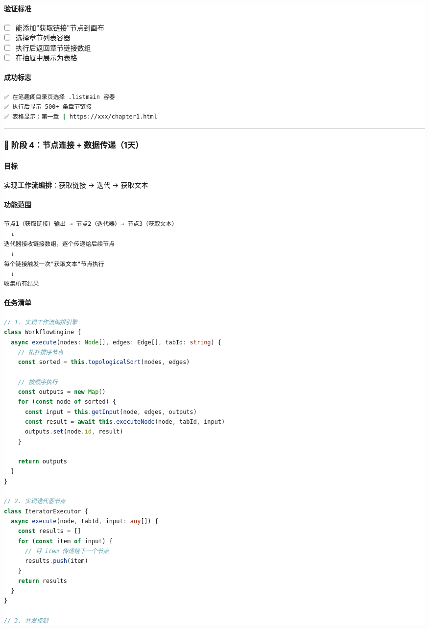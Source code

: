 #### **验证标准**
- [ ] 能添加"获取链接"节点到画布
- [ ] 选择章节列表容器
- [ ] 执行后返回章节链接数组
- [ ] 在抽屉中展示为表格

#### **成功标志**
```bash
✅ 在笔趣阁目录页选择 .listmain 容器
✅ 执行后显示 500+ 条章节链接
✅ 表格显示：第一章 | https://xxx/chapter1.html
```

---

### **🎯 阶段 4：节点连接 + 数据传递**（1天）

#### **目标**
实现**工作流编排**：获取链接 → 迭代 → 获取文本

#### **功能范围**
```
节点1（获取链接）输出 → 节点2（迭代器）→ 节点3（获取文本）
  ↓
迭代器接收链接数组，逐个传递给后续节点
  ↓
每个链接触发一次"获取文本"节点执行
  ↓
收集所有结果
```

#### **任务清单**
```typescript
// 1. 实现工作流编排引擎
class WorkflowEngine {
  async execute(nodes: Node[], edges: Edge[], tabId: string) {
    // 拓扑排序节点
    const sorted = this.topologicalSort(nodes, edges)
    
    // 按顺序执行
    const outputs = new Map()
    for (const node of sorted) {
      const input = this.getInput(node, edges, outputs)
      const result = await this.executeNode(node, tabId, input)
      outputs.set(node.id, result)
    }
    
    return outputs
  }
}

// 2. 实现迭代器节点
class IteratorExecutor {
  async execute(node, tabId, input: any[]) {
    const results = []
    for (const item of input) {
      // 将 item 传递给下一个节点
      results.push(item)
    }
    return results
  }
}

// 3. 并发控制
```
